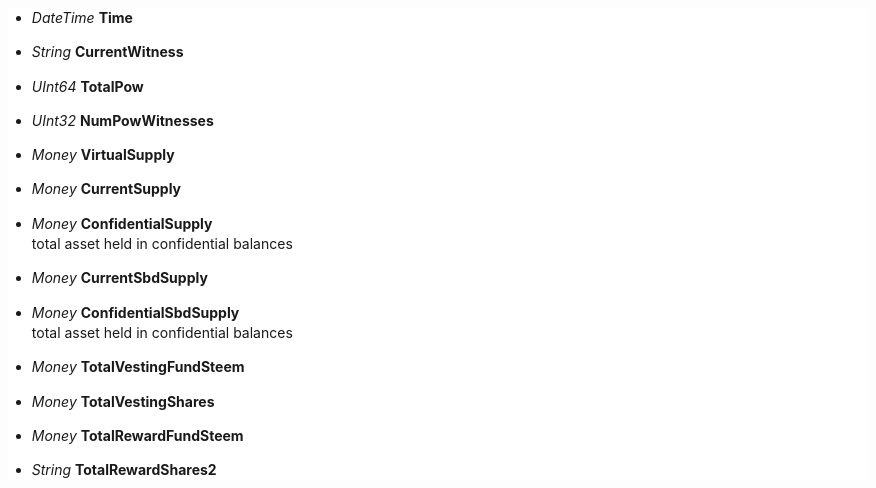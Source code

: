 <a id="Ditch.Steem.Objects.DynamicGlobalPropertyObject.Time"></a>

* *DateTime* **Time**  


<a id="Ditch.Steem.Objects.DynamicGlobalPropertyObject.CurrentWitness"></a>

* *String* **CurrentWitness**  


<a id="Ditch.Steem.Objects.DynamicGlobalPropertyObject.TotalPow"></a>

* *UInt64* **TotalPow**  


<a id="Ditch.Steem.Objects.DynamicGlobalPropertyObject.NumPowWitnesses"></a>

* *UInt32* **NumPowWitnesses**  


<a id="Ditch.Steem.Objects.DynamicGlobalPropertyObject.VirtualSupply"></a>

* *Money* **VirtualSupply**  


<a id="Ditch.Steem.Objects.DynamicGlobalPropertyObject.CurrentSupply"></a>

* *Money* **CurrentSupply**  


<a id="Ditch.Steem.Objects.DynamicGlobalPropertyObject.ConfidentialSupply"></a>

* *Money* **ConfidentialSupply**  
  total asset held in confidential balances  


<a id="Ditch.Steem.Objects.DynamicGlobalPropertyObject.CurrentSbdSupply"></a>

* *Money* **CurrentSbdSupply**  


<a id="Ditch.Steem.Objects.DynamicGlobalPropertyObject.ConfidentialSbdSupply"></a>

* *Money* **ConfidentialSbdSupply**  
  total asset held in confidential balances  


<a id="Ditch.Steem.Objects.DynamicGlobalPropertyObject.TotalVestingFundSteem"></a>

* *Money* **TotalVestingFundSteem**  


<a id="Ditch.Steem.Objects.DynamicGlobalPropertyObject.TotalVestingShares"></a>

* *Money* **TotalVestingShares**  


<a id="Ditch.Steem.Objects.DynamicGlobalPropertyObject.TotalRewardFundSteem"></a>

* *Money* **TotalRewardFundSteem**  


<a id="Ditch.Steem.Objects.DynamicGlobalPropertyObject.TotalRewardShares2"></a>

* *String* **TotalRewardShares2**  


<a id="Ditch.Steem.Objects.DynamicGlobalPropertyObject.PendingRewardedVestingShares"></a>
